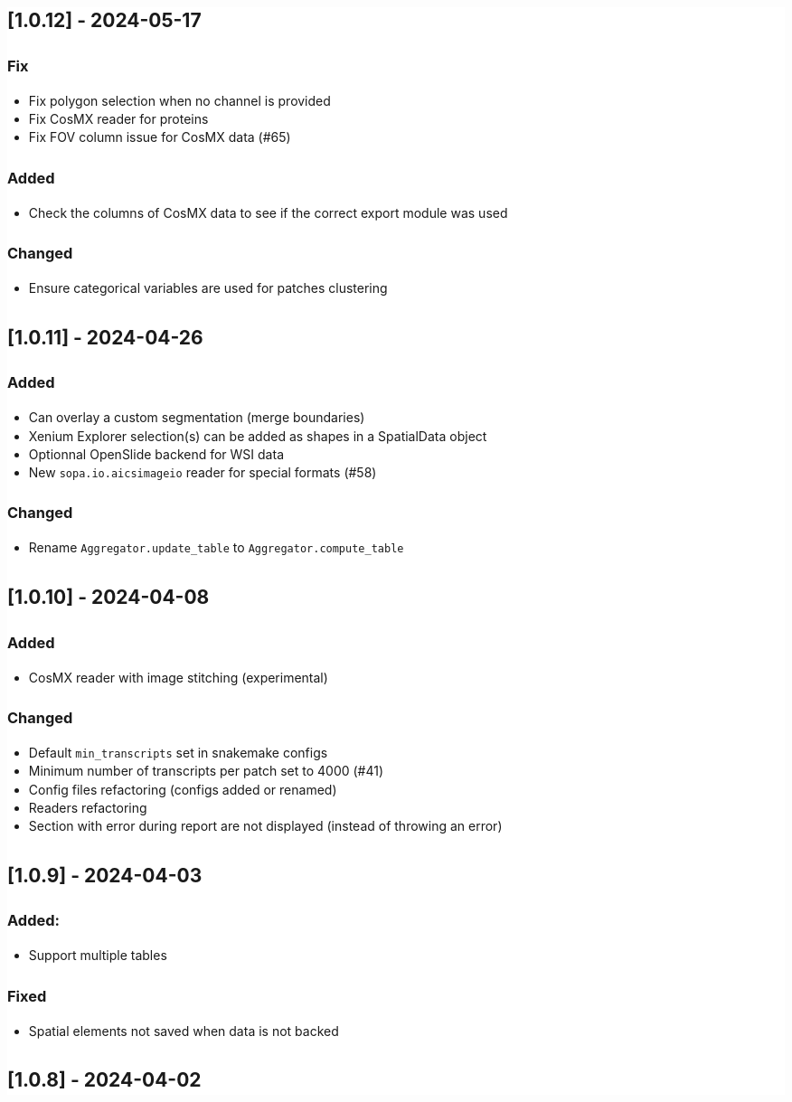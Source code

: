 ## [1.0.12] - 2024-05-17

### Fix
- Fix polygon selection when no channel is provided
- Fix CosMX reader for proteins
- Fix FOV column issue for CosMX data (#65)

### Added
- Check the columns of CosMX data to see if the correct export module was used

### Changed
- Ensure categorical variables are used for patches clustering

## [1.0.11] - 2024-04-26

### Added
- Can overlay a custom segmentation (merge boundaries)
- Xenium Explorer selection(s) can be added as shapes in a SpatialData object
- Optionnal OpenSlide backend for WSI data
- New `sopa.io.aicsimageio` reader for special formats (#58)

### Changed
- Rename `Aggregator.update_table` to `Aggregator.compute_table`

## [1.0.10] - 2024-04-08

### Added
- CosMX reader with image stitching (experimental)

### Changed
- Default `min_transcripts` set in snakemake configs
- Minimum number of transcripts per patch set to 4000 (#41)
- Config files refactoring (configs added or renamed)
- Readers refactoring
- Section with error during report are not displayed (instead of throwing an error)

## [1.0.9] - 2024-04-03

### Added:
- Support multiple tables

### Fixed
- Spatial elements not saved when data is not backed

## [1.0.8] - 2024-04-02
